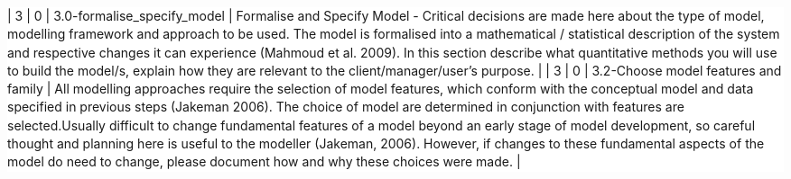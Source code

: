 |     3 |    0 | 3.0-formalise\_specify\_model                                                                  | Formalise and Specify Model - Critical decisions are made here about the type of model, modelling framework and approach to be used. The model is formalised into a mathematical / statistical description of the system and respective changes it can experience (Mahmoud et al. 2009). In this section describe what quantitative methods you will use to build the model/s, explain how they are relevant to the client/manager/user’s purpose.                                                                                                                                                                                                                                                                                                                                                                                                                                                                                                                                                                                                                                                                                                                                                                                                                                                                                                                                                                                                                                                                                                                                                                                                                                                                                                                                                                                                                                                                                                                                                                                                                                                                                                                   |
|     3 |    0 | 3.2-Choose model features and family                                                           | All modelling approaches require the selection of model features, which conform with the conceptual model and data specified in previous steps (Jakeman 2006). The choice of model are determined in conjunction with features are selected.Usually difficult to change fundamental features of a model beyond an early stage of model development, so careful thought and planning here is useful to the modeller (Jakeman, 2006). However, if changes to these fundamental aspects of the model do need to change, please document how and why these choices were made.                                                                                                                                                                                                                                                                                                                                                                                                                                                                                                                                                                                                                                                                                                                                                                                                                                                                                                                                                                                                                                                                                                                                                                                                                                                                                                                                                                                                                                                                                                                                                                                            |